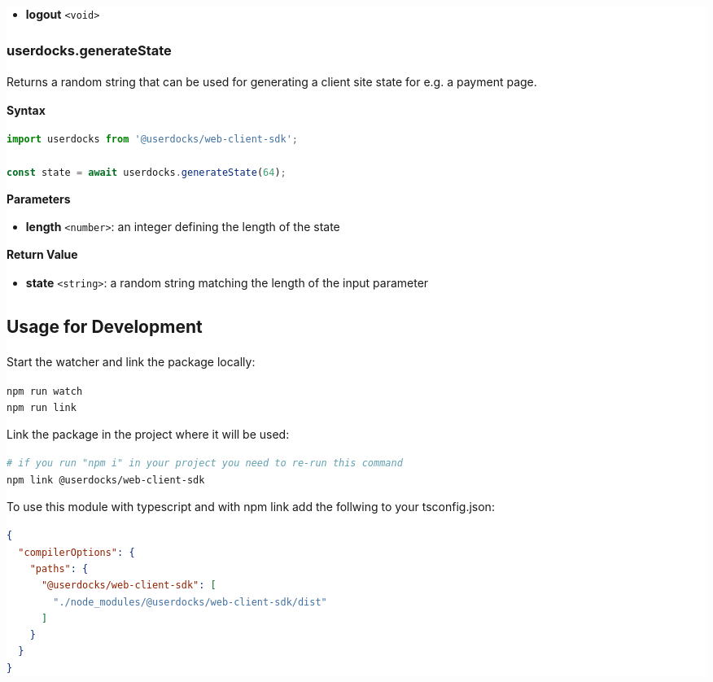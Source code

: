 - **logout** `<void>`


### **userdocks.generateState**

Returns a random string that can be used for generating a client site state for e.g. a payment page.

**Syntax**

```js
import userdocks from '@userdocks/web-client-sdk';

const state = await userdocks.generateState(64);
```

**Parameters**

- **length** `<number>`: an integer defining the length of the state

**Return Value**

- **state** `<string>`: a random string matching the length of the input parameter

## **Usage for Development**

Start the watcher and link the package locally:

```bash
npm run watch
npm run link
```

Link the package in the project where it will be used:

```bash
# if you run "npm i" in your project you need to re-run this command
npm link @userdocks/web-client-sdk
```

To use this module with typescript and with npm link add the follwing to your tsconfig.json:

```json
{
  "compilerOptions": {
    "paths": {
      "@userdocks/web-client-sdk": [
        "./node_modules/@userdocks/web-client-sdk/dist"
      ]
    }
  }
}
```
